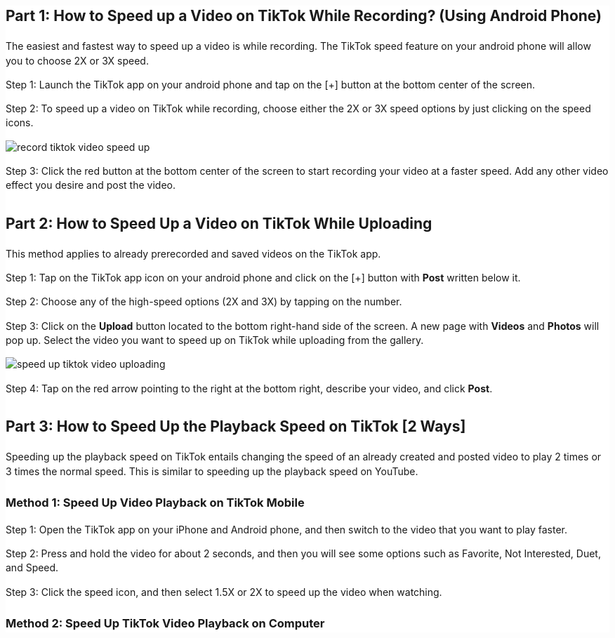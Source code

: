 ## Part 1: How to Speed up a Video on TikTok While Recording? (Using Android Phone)

The easiest and fastest way to speed up a video is while recording. The TikTok speed feature on your android phone will allow you to choose 2X or 3X speed.

Step 1: Launch the TikTok app on your android phone and tap on the \[+\] button at the bottom center of the screen.

Step 2: To speed up a video on TikTok while recording, choose either the 2X or 3X speed options by just clicking on the speed icons.

![record tiktok video speed up](https://images.wondershare.com/filmora/article-images/record-tiktok-video-speed-up.jpg)

Step 3: Click the red button at the bottom center of the screen to start recording your video at a faster speed. Add any other video effect you desire and post the video.

## Part 2: How to Speed Up a Video on TikTok While Uploading

This method applies to already prerecorded and saved videos on the TikTok app.

Step 1: Tap on the TikTok app icon on your android phone and click on the \[+\] button with **Post** written below it.

Step 2: Choose any of the high-speed options (2X and 3X) by tapping on the number.

Step 3: Click on the **Upload** button located to the bottom right-hand side of the screen. A new page with **Videos** and **Photos** will pop up. Select the video you want to speed up on TikTok while uploading from the gallery.

![speed up tiktok video uploading](https://images.wondershare.com/filmora/article-images/speed-up-tiktok-video-uploading.jpg)

Step 4: Tap on the red arrow pointing to the right at the bottom right, describe your video, and click **Post**.

## Part 3: How to Speed Up the Playback Speed on TikTok \[2 Ways\]

Speeding up the playback speed on TikTok entails changing the speed of an already created and posted video to play 2 times or 3 times the normal speed. This is similar to speeding up the playback speed on YouTube.

### Method 1: Speed Up Video Playback on TikTok Mobile

Step 1: Open the TikTok app on your iPhone and Android phone, and then switch to the video that you want to play faster.

Step 2: Press and hold the video for about 2 seconds, and then you will see some options such as Favorite, Not Interested, Duet, and Speed.

Step 3: Click the speed icon, and then select 1.5X or 2X to speed up the video when watching.

### Method 2: Speed Up TikTok Video Playback on Computer
